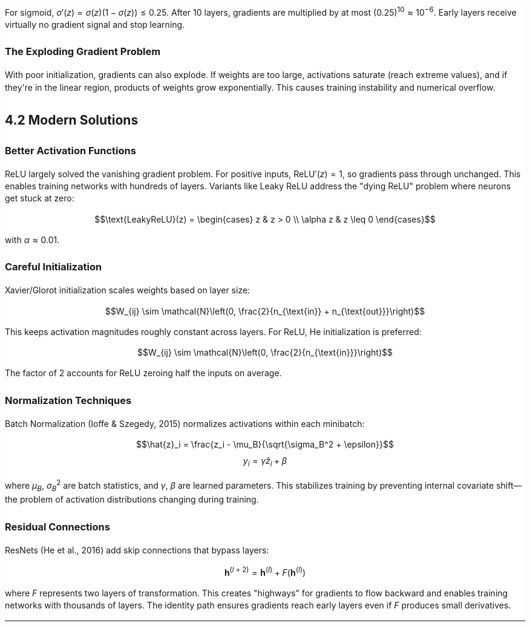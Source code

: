 For sigmoid, $\sigma'(z) = \sigma(z)(1-\sigma(z)) \leq 0.25$. After 10 layers, gradients are multiplied by at most $(0.25)^{10} \approx 10^{-6}$. Early layers receive virtually no gradient signal and stop learning.

### The Exploding Gradient Problem

With poor initialization, gradients can also explode. If weights are too large, activations saturate (reach extreme values), and if they're in the linear region, products of weights grow exponentially. This causes training instability and numerical overflow.

## 4.2 Modern Solutions

### Better Activation Functions

ReLU largely solved the vanishing gradient problem. For positive inputs, $\text{ReLU}'(z) = 1$, so gradients pass through unchanged. This enables training networks with hundreds of layers. Variants like Leaky ReLU address the "dying ReLU" problem where neurons get stuck at zero:

$$\text{LeakyReLU}(z) = \begin{cases} z & z > 0 \\ \alpha z & z \leq 0 \end{cases}$$

with $\alpha \approx 0.01$.

### Careful Initialization

Xavier/Glorot initialization scales weights based on layer size:

$$W_{ij} \sim \mathcal{N}\left(0, \frac{2}{n_{\text{in}} + n_{\text{out}}}\right)$$

This keeps activation magnitudes roughly constant across layers. For ReLU, He initialization is preferred:

$$W_{ij} \sim \mathcal{N}\left(0, \frac{2}{n_{\text{in}}}\right)$$

The factor of 2 accounts for ReLU zeroing half the inputs on average.

### Normalization Techniques

Batch Normalization (Ioffe & Szegedy, 2015) normalizes activations within each minibatch:

$$\hat{z}_i = \frac{z_i - \mu_B}{\sqrt{\sigma_B^2 + \epsilon}}$$
$$y_i = \gamma \hat{z}_i + \beta$$

where $\mu_B$, $\sigma_B^2$ are batch statistics, and $\gamma$, $\beta$ are learned parameters. This stabilizes training by preventing internal covariate shift—the problem of activation distributions changing during training.

### Residual Connections

ResNets (He et al., 2016) add skip connections that bypass layers:

$$\mathbf{h}^{(l+2)} = \mathbf{h}^{(l)} + F(\mathbf{h}^{(l)})$$

where $F$ represents two layers of transformation. This creates "highways" for gradients to flow backward and enables training networks with thousands of layers. The identity path ensures gradients reach early layers even if $F$ produces small derivatives.

---